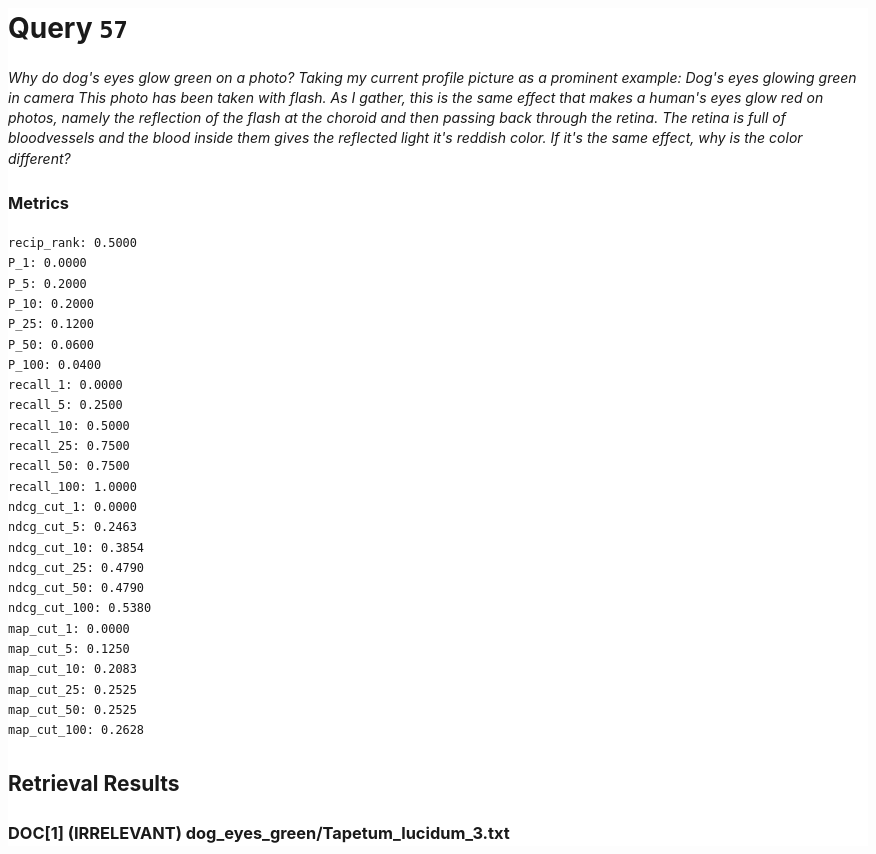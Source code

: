 # Query `57`

*Why do dog's eyes glow green on a photo?
Taking my current profile picture as a prominent example:
Dog's eyes glowing green in camera
This photo has been taken with flash. As I gather, this is the same effect that makes a human's eyes glow red on photos, namely the reflection of the flash at the choroid and then passing back through the retina.
The retina is full of bloodvessels and the blood inside them gives the reflected light it's reddish color.
If it's the same effect, why is the color different?*

### Metrics

```
recip_rank: 0.5000
P_1: 0.0000
P_5: 0.2000
P_10: 0.2000
P_25: 0.1200
P_50: 0.0600
P_100: 0.0400
recall_1: 0.0000
recall_5: 0.2500
recall_10: 0.5000
recall_25: 0.7500
recall_50: 0.7500
recall_100: 1.0000
ndcg_cut_1: 0.0000
ndcg_cut_5: 0.2463
ndcg_cut_10: 0.3854
ndcg_cut_25: 0.4790
ndcg_cut_50: 0.4790
ndcg_cut_100: 0.5380
map_cut_1: 0.0000
map_cut_5: 0.1250
map_cut_10: 0.2083
map_cut_25: 0.2525
map_cut_50: 0.2525
map_cut_100: 0.2628
```

## Retrieval Results

### DOC[1] (IRRELEVANT) dog_eyes_green/Tapetum_lucidum_3.txt
